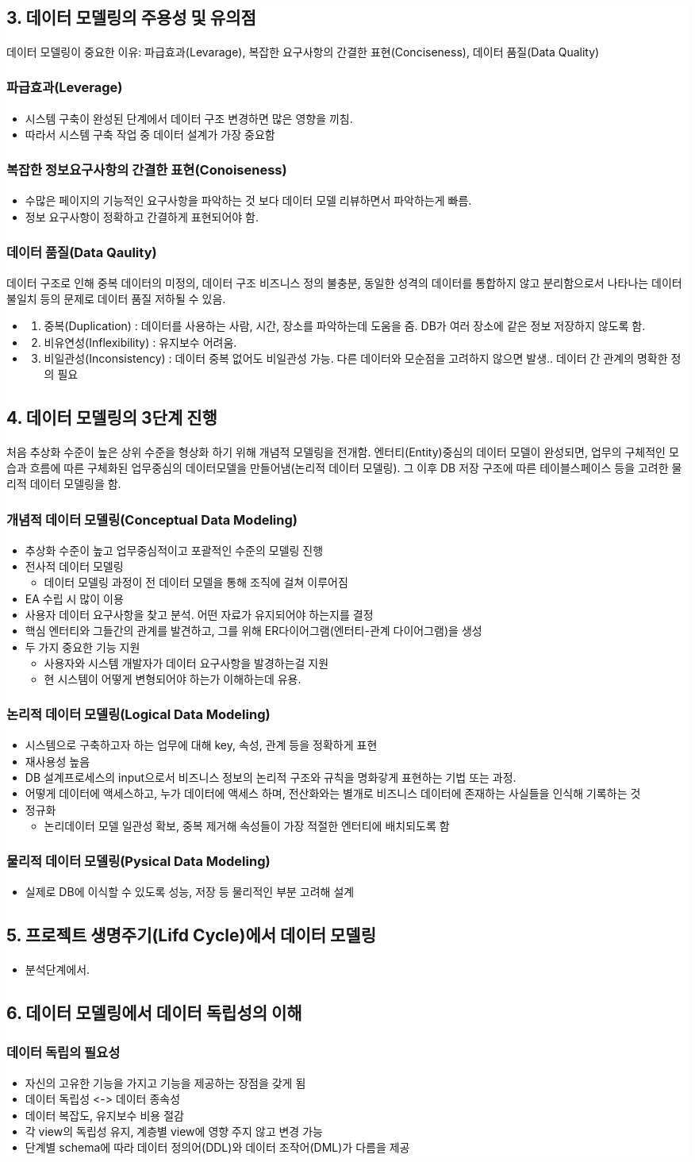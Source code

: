 ## 3. 데이터 모델링의 주용성 및 유의점
데이터 모델링이 중요한 이유: 파급효과(Levarage), 복잡한 요구사항의 간결한 표현(Conciseness), 데이터 품질(Data Quality)

### 파급효과(Leverage)
- 시스템 구축이 완성된 단계에서 데이터 구조 변경하면 많은 영향을 끼침.
- 따라서 시스템 구축 작업 중 데이터 설계가 가장 중요함

### 복잡한 정보요구사항의 간결한 표현(Conoiseness)
- 수많은 페이지의 기능적인 요구사항을 파악하는 것 보다 데이터 모델 리뷰하면서 파악하는게 빠름.
- 정보 요구사항이 정확하고 간결하게 표현되어야 함.

### 데이터 품질(Data Qaulity)
데이터 구조로 인해 중복 데이터의 미정의, 데이터 구조 비즈니스 정의 불충분, 동일한 성격의 데이터를 통합하지 않고 분리함으로서 나타나는 데이터 불일치 등의 문제로 데이터 품질 저하될 수 있음.
- 1) 중복(Duplication) : 데이터를 사용하는 사람, 시간, 장소를 파악하는데 도움을 줌. DB가 여러 장소에 같은 정보 저장하지 않도록 함.
- 2) 비유연성(Inflexibility) : 유지보수 어려움.
- 3) 비일관성(Inconsistency) : 데이터 중복 없어도 비일관성 가능. 다른 데이터와 모순점을 고려하지 않으면 발생.. 데이터 간 관계의 명확한 정의 필요


## 4. 데이터 모델링의 3단계 진행
처음 추상화 수준이 높은 상위 수준을 형상화 하기 위해 개념적 모델링을 전개함. 엔터티(Entity)중심의 데이터 모델이 완성되면, 업무의 구체적인 모습과 흐름에 따른 구체화된 업무중심의 데이터모델을 만들어냄(논리적 데이터 모델링). 그 이후 DB 저장 구조에 따른 테이블스페이스 등을 고려한 물리적 데이터 모델링을 함.
### 개념적 데이터 모델링(Conceptual Data Modeling)
- 추상화 수준이 높고 업무중심적이고 포괄적인 수준의 모델링 진행
- 전사적 데이터 모델링
  - 데이터 모델링 과정이 전 데이터 모델을 통해 조직에 걸쳐 이루어짐
- EA 수립 시 많이 이용
- 사용자 데이터 요구사항을 찾고 분석. 어떤 자료가 유지되어야 하는지를 결정
- 핵심 엔터티와 그들간의 관계를 발견하고, 그를 위해 ER다이어그램(엔터티-관계 다이어그램)을 생성
- 두 가지 중요한 기능 지원
  - 사용자와 시스템 개발자가 데이터 요구사항을 발경하는걸 지원
  - 현 시스템이 어떻게 변형되어야 하는가 이해하는데 유용.

### 논리적 데이터 모델링(Logical Data Modeling)
- 시스템으로 구축하고자 하는 업무에 대해 key, 속성, 관계 등을 정확하게 표현
- 재사용성 높음
- DB 설계프로세스의 input으로서 비즈니스 정보의 논리적 구조와 규칙을 명화갛게 표현하는 기법 또는 과정.
- 어떻게 데이터에 액세스하고, 누가 데이터에 액세스 하며, 전산화와는 별개로 비즈니스 데이터에 존재하는 사실들을 인식해 기록하는 것
- 정규화
  - 논리데이터 모델 일관성 확보, 중복 제거해 속성들이 가장 적절한 엔터티에 배치되도록 함

### 물리적 데이터 모델링(Pysical Data Modeling)
- 실제로 DB에 이식할 수 있도록 성능, 저장 등 물리적인 부분 고려해 설계

## 5. 프로젝트 생명주기(Lifd Cycle)에서 데이터 모델링
- 분석단계에서.

## 6. 데이터 모델링에서 데이터 독립성의 이해
### 데이터 독립의 필요성
- 자신의 고유한 기능을 가지고 기능을 제공하는 장점을 갖게 됨
- 데이터 독립성 <-> 데이터 종속성
- 데이터 복잡도, 유지보수 비용 절감 
- 각 view의 독립성 유지, 계층별 view에 영향 주지 않고 변경 가능
- 단계별 schema에 따라 데이터 정의어(DDL)와 데이터 조작어(DML)가 다름을 제공
